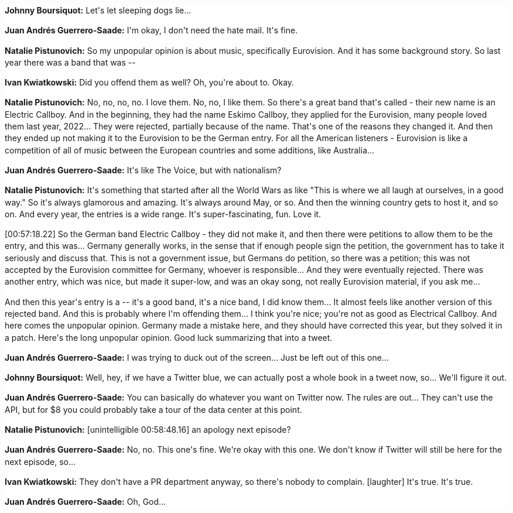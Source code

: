 **Johnny Boursiquot:** Let's let sleeping dogs lie...

**Juan Andrés Guerrero-Saade:** I'm okay, I don't need the hate mail. It's fine.

**Natalie Pistunovich:** So my unpopular opinion is about music, specifically Eurovision. And it has some background story. So last year there was a band that was --

**Ivan Kwiatkowski:** Did you offend them as well? Oh, you're about to. Okay.

**Natalie Pistunovich:** No, no, no, no. I love them. No, no, I like them. So there's a great band that's called - their new name is an Electric Callboy. And in the beginning, they had the name Eskimo Callboy, they applied for the Eurovision, many people loved them last year, 2022... They were rejected, partially because of the name. That's one of the reasons they changed it. And then they ended up not making it to the Eurovision to be the German entry. For all the American listeners - Eurovision is like a competition of all of music between the European countries and some additions, like Australia...

**Juan Andrés Guerrero-Saade:** It's like The Voice, but with nationalism?

**Natalie Pistunovich:** It's something that started after all the World Wars as like "This is where we all laugh at ourselves, in a good way." So it's always glamorous and amazing. It's always around May, or so. And then the winning country gets to host it, and so on. And every year, the entries is a wide range. It's super-fascinating, fun. Love it.

\[00:57:18.22\] So the German band Electric Callboy - they did not make it, and then there were petitions to allow them to be the entry, and this was... Germany generally works, in the sense that if enough people sign the petition, the government has to take it seriously and discuss that. This is not a government issue, but Germans do petition, so there was a petition; this was not accepted by the Eurovision committee for Germany, whoever is responsible... And they were eventually rejected. There was another entry, which was nice, but made it super-low, and was an okay song, not really Eurovision material, if you ask me...

And then this year's entry is a -- it's a good band, it's a nice band, I did know them... It almost feels like another version of this rejected band. And this is probably where I'm offending them... I think you're nice; you're not as good as Electrical Callboy. And here comes the unpopular opinion. Germany made a mistake here, and they should have corrected this year, but they solved it in a patch. Here's the long unpopular opinion. Good luck summarizing that into a tweet.

**Juan Andrés Guerrero-Saade:** I was trying to duck out of the screen... Just be left out of this one...

**Johnny Boursiquot:** Well, hey, if we have a Twitter blue, we can actually post a whole book in a tweet now, so... We'll figure it out.

**Juan Andrés Guerrero-Saade:** You can basically do whatever you want on Twitter now. The rules are out... They can't use the API, but for $8 you could probably take a tour of the data center at this point.

**Natalie Pistunovich:** \[unintelligible 00:58:48.16\] an apology next episode?

**Juan Andrés Guerrero-Saade:** No, no. This one's fine. We're okay with this one. We don't know if Twitter will still be here for the next episode, so...

**Ivan Kwiatkowski:** They don't have a PR department anyway, so there's nobody to complain. \[laughter\] It's true. It's true.

**Juan Andrés Guerrero-Saade:** Oh, God...
